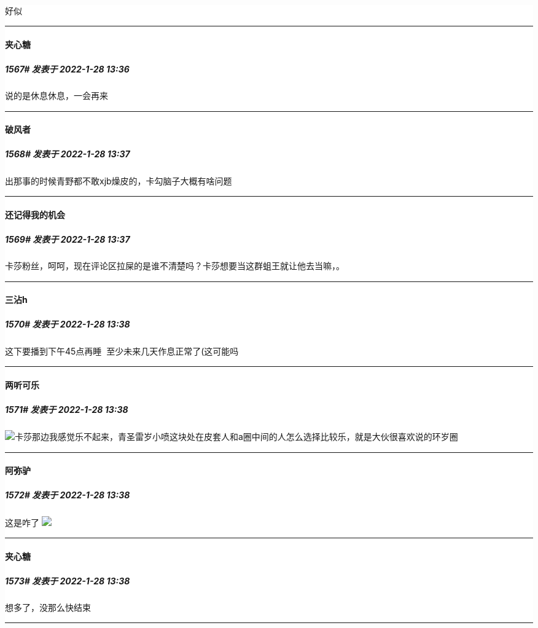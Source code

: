 好似

*****

####  夹心糖  
##### 1567#       发表于 2022-1-28 13:36

说的是休息休息，一会再来

*****

####  破风者  
##### 1568#       发表于 2022-1-28 13:37

出那事的时候青野都不敢xjb燥皮的，卡勾脑子大概有啥问题

*****

####  还记得我的机会  
##### 1569#       发表于 2022-1-28 13:37

卡莎粉丝，呵呵，现在评论区拉屎的是谁不清楚吗？卡莎想要当这群蛆王就让他去当嘛，。

*****

####  三沾h  
##### 1570#       发表于 2022-1-28 13:38

这下要播到下午45点再睡  至少未来几天作息正常了(这可能吗

*****

####  两听可乐  
##### 1571#       发表于 2022-1-28 13:38

<img src="https://static.saraba1st.com/image/smiley/face2017/067.png" referrerpolicy="no-referrer">卡莎那边我感觉乐不起来，青圣雷岁小喷这块处在皮套人和a圈中间的人怎么选择比较乐，就是大伙很喜欢说的环岁圈

*****

####  阿弥驴  
##### 1572#       发表于 2022-1-28 13:38

这是咋了
<img src="https://p.sda1.dev/4/26efd5ee28f3ad676900d3fd1aa8e510/Screenshot_20220128_133820.jpg" referrerpolicy="no-referrer">

*****

####  夹心糖  
##### 1573#       发表于 2022-1-28 13:38

想多了，没那么快结束

*****
